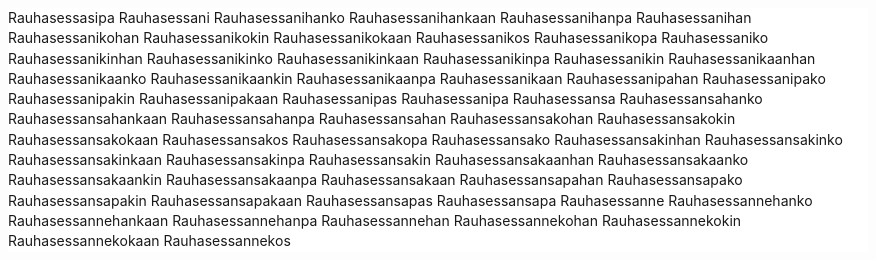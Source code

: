 Rauhasessasipa
Rauhasessani
Rauhasessanihanko
Rauhasessanihankaan
Rauhasessanihanpa
Rauhasessanihan
Rauhasessanikohan
Rauhasessanikokin
Rauhasessanikokaan
Rauhasessanikos
Rauhasessanikopa
Rauhasessaniko
Rauhasessanikinhan
Rauhasessanikinko
Rauhasessanikinkaan
Rauhasessanikinpa
Rauhasessanikin
Rauhasessanikaanhan
Rauhasessanikaanko
Rauhasessanikaankin
Rauhasessanikaanpa
Rauhasessanikaan
Rauhasessanipahan
Rauhasessanipako
Rauhasessanipakin
Rauhasessanipakaan
Rauhasessanipas
Rauhasessanipa
Rauhasessansa
Rauhasessansahanko
Rauhasessansahankaan
Rauhasessansahanpa
Rauhasessansahan
Rauhasessansakohan
Rauhasessansakokin
Rauhasessansakokaan
Rauhasessansakos
Rauhasessansakopa
Rauhasessansako
Rauhasessansakinhan
Rauhasessansakinko
Rauhasessansakinkaan
Rauhasessansakinpa
Rauhasessansakin
Rauhasessansakaanhan
Rauhasessansakaanko
Rauhasessansakaankin
Rauhasessansakaanpa
Rauhasessansakaan
Rauhasessansapahan
Rauhasessansapako
Rauhasessansapakin
Rauhasessansapakaan
Rauhasessansapas
Rauhasessansapa
Rauhasessanne
Rauhasessannehanko
Rauhasessannehankaan
Rauhasessannehanpa
Rauhasessannehan
Rauhasessannekohan
Rauhasessannekokin
Rauhasessannekokaan
Rauhasessannekos